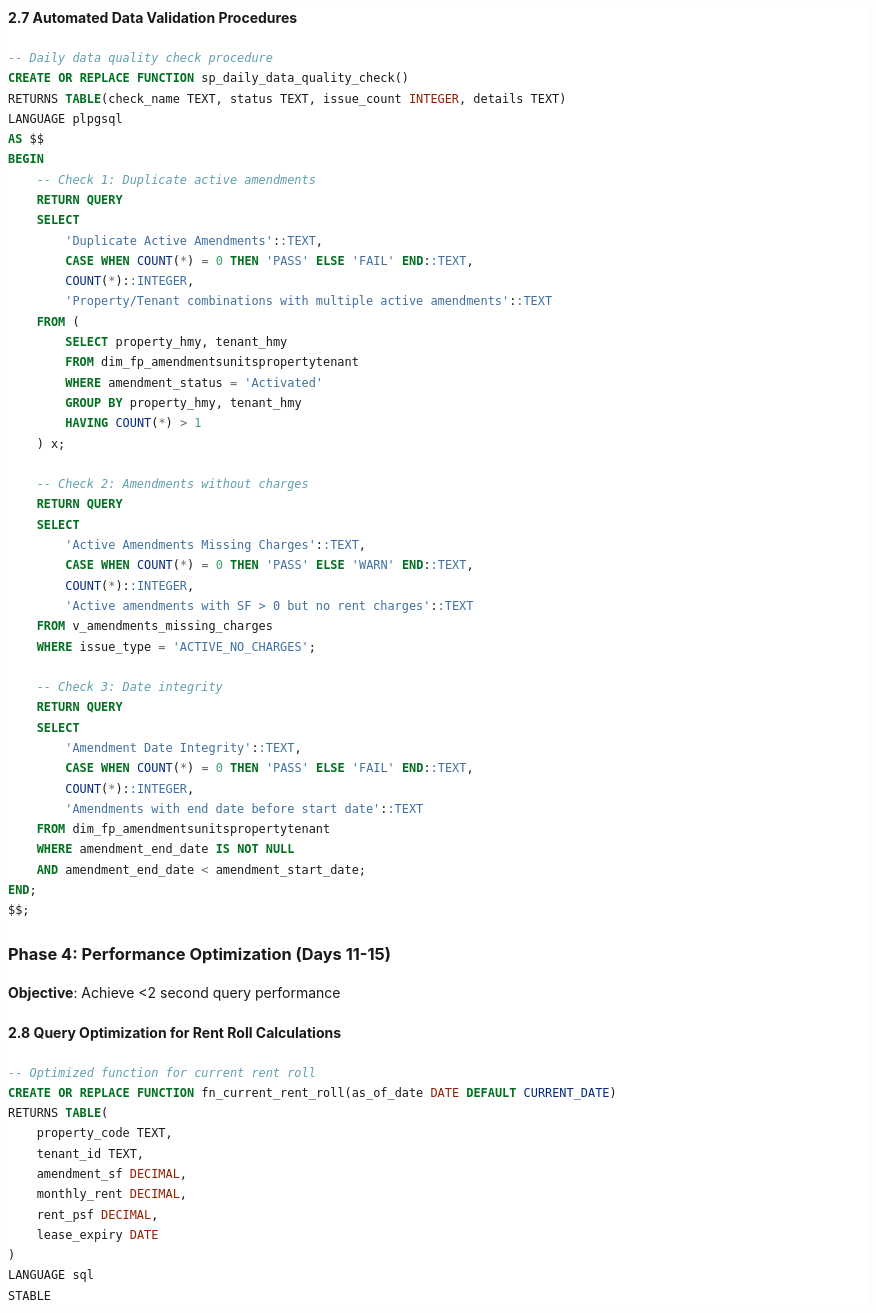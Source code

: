 #### 2.7 Automated Data Validation Procedures
```sql
-- Daily data quality check procedure
CREATE OR REPLACE FUNCTION sp_daily_data_quality_check()
RETURNS TABLE(check_name TEXT, status TEXT, issue_count INTEGER, details TEXT)
LANGUAGE plpgsql
AS $$
BEGIN
    -- Check 1: Duplicate active amendments
    RETURN QUERY
    SELECT 
        'Duplicate Active Amendments'::TEXT,
        CASE WHEN COUNT(*) = 0 THEN 'PASS' ELSE 'FAIL' END::TEXT,
        COUNT(*)::INTEGER,
        'Property/Tenant combinations with multiple active amendments'::TEXT
    FROM (
        SELECT property_hmy, tenant_hmy 
        FROM dim_fp_amendmentsunitspropertytenant 
        WHERE amendment_status = 'Activated'
        GROUP BY property_hmy, tenant_hmy
        HAVING COUNT(*) > 1
    ) x;

    -- Check 2: Amendments without charges
    RETURN QUERY
    SELECT 
        'Active Amendments Missing Charges'::TEXT,
        CASE WHEN COUNT(*) = 0 THEN 'PASS' ELSE 'WARN' END::TEXT,
        COUNT(*)::INTEGER,
        'Active amendments with SF > 0 but no rent charges'::TEXT
    FROM v_amendments_missing_charges 
    WHERE issue_type = 'ACTIVE_NO_CHARGES';

    -- Check 3: Date integrity
    RETURN QUERY
    SELECT 
        'Amendment Date Integrity'::TEXT,
        CASE WHEN COUNT(*) = 0 THEN 'PASS' ELSE 'FAIL' END::TEXT,
        COUNT(*)::INTEGER,
        'Amendments with end date before start date'::TEXT
    FROM dim_fp_amendmentsunitspropertytenant 
    WHERE amendment_end_date IS NOT NULL 
    AND amendment_end_date < amendment_start_date;
END;
$$;
```

### Phase 4: Performance Optimization (Days 11-15)
**Objective**: Achieve <2 second query performance

#### 2.8 Query Optimization for Rent Roll Calculations
```sql
-- Optimized function for current rent roll
CREATE OR REPLACE FUNCTION fn_current_rent_roll(as_of_date DATE DEFAULT CURRENT_DATE)
RETURNS TABLE(
    property_code TEXT,
    tenant_id TEXT,
    amendment_sf DECIMAL,
    monthly_rent DECIMAL,
    rent_psf DECIMAL,
    lease_expiry DATE
)
LANGUAGE sql
STABLE
```